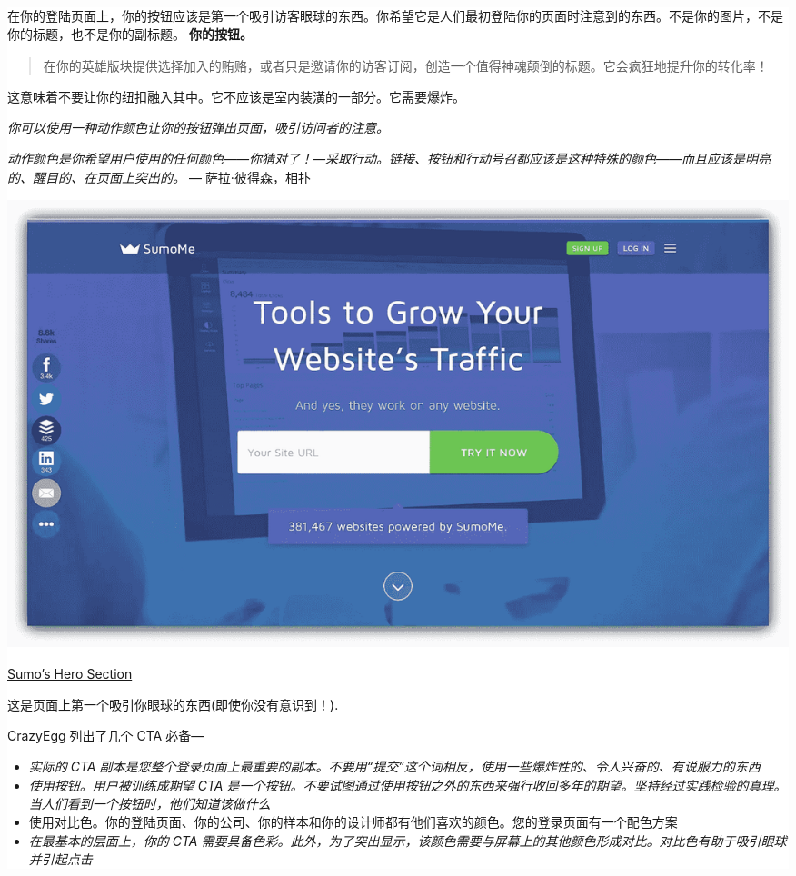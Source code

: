 在你的登陆页面上，你的按钮应该是第一个吸引访客眼球的东西。你希望它是人们最初登陆你的页面时注意到的东西。不是你的图片，不是你的标题，也不是你的副标题。 **你的按钮。**

> 在你的英雄版块提供选择加入的贿赂，或者只是邀请你的访客订阅，创造一个值得神魂颠倒的标题。它会疯狂地提升你的转化率！

这意味着不要让你的纽扣融入其中。它不应该是室内装潢的一部分。它需要爆炸。

*你可以使用一种动作颜色让你的按钮弹出页面，吸引访问者的注意。*

*动作颜色是你希望用户使用的任何颜色——你猜对了！—采取行动。链接、按钮和行动号召都应该是这种特殊的颜色——而且应该是明亮的、醒目的、在页面上突出的。* — [萨拉·彼得森，相扑](https://sumo.com/stories/landing-page#button)

![](img/41c4036fcaa0b6c96593a8f57d93cb69.png)

[Sumo’s Hero Section](https://sumo.com/)

这是页面上第一个吸引你眼球的东西(即使你没有意识到！).

CrazyEgg 列出了几个 [CTA 必备](https://www.crazyegg.com/blog/call-to-action-examples/)—

*   *实际的 CTA 副本是您整个登录页面上最重要的副本。不要用“提交”这个词相反，使用一些爆炸性的、令人兴奋的、有说服力的东西*
*   *使用按钮。用户被训练成期望 CTA 是一个按钮。不要试图通过使用按钮之外的东西来强行收回多年的期望。坚持经过实践检验的真理。当人们看到一个按钮时，他们知道该做什么*
*   使用对比色。你的登陆页面、你的公司、你的样本和你的设计师都有他们喜欢的颜色。您的登录页面有一个配色方案
*   *在最基本的层面上，你的 CTA 需要具备色彩。此外，为了突出显示，该颜色需要与屏幕上的其他颜色形成对比。对比色有助于吸引眼球并引起点击*

